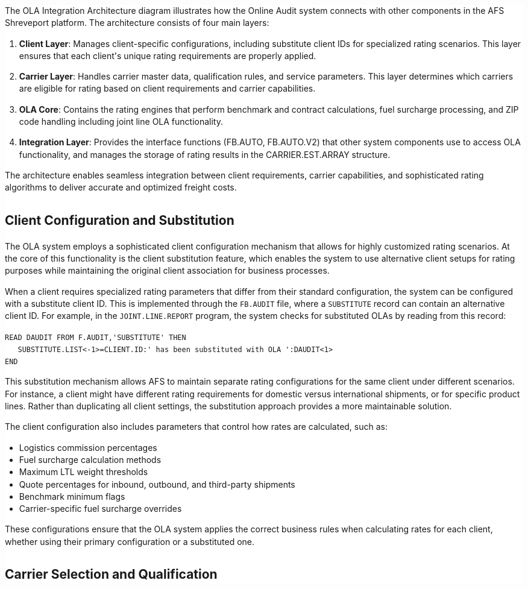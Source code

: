 The OLA Integration Architecture diagram illustrates how the Online Audit system connects with other components in the AFS Shreveport platform. The architecture consists of four main layers:

1. **Client Layer**: Manages client-specific configurations, including substitute client IDs for specialized rating scenarios. This layer ensures that each client's unique rating requirements are properly applied.

2. **Carrier Layer**: Handles carrier master data, qualification rules, and service parameters. This layer determines which carriers are eligible for rating based on client requirements and carrier capabilities.

3. **OLA Core**: Contains the rating engines that perform benchmark and contract calculations, fuel surcharge processing, and ZIP code handling including joint line OLA functionality.

4. **Integration Layer**: Provides the interface functions (FB.AUTO, FB.AUTO.V2) that other system components use to access OLA functionality, and manages the storage of rating results in the CARRIER.EST.ARRAY structure.

The architecture enables seamless integration between client requirements, carrier capabilities, and sophisticated rating algorithms to deliver accurate and optimized freight costs.

## Client Configuration and Substitution

The OLA system employs a sophisticated client configuration mechanism that allows for highly customized rating scenarios. At the core of this functionality is the client substitution feature, which enables the system to use alternative client setups for rating purposes while maintaining the original client association for business processes.

When a client requires specialized rating parameters that differ from their standard configuration, the system can be configured with a substitute client ID. This is implemented through the `FB.AUDIT` file, where a `SUBSTITUTE` record can contain an alternative client ID. For example, in the `JOINT.LINE.REPORT` program, the system checks for substituted OLAs by reading from this record:

```
READ DAUDIT FROM F.AUDIT,'SUBSTITUTE' THEN
   SUBSTITUTE.LIST<-1>=CLIENT.ID:' has been substituted with OLA ':DAUDIT<1>
END
```

This substitution mechanism allows AFS to maintain separate rating configurations for the same client under different scenarios. For instance, a client might have different rating requirements for domestic versus international shipments, or for specific product lines. Rather than duplicating all client settings, the substitution approach provides a more maintainable solution.

The client configuration also includes parameters that control how rates are calculated, such as:
- Logistics commission percentages
- Fuel surcharge calculation methods
- Maximum LTL weight thresholds
- Quote percentages for inbound, outbound, and third-party shipments
- Benchmark minimum flags
- Carrier-specific fuel surcharge overrides

These configurations ensure that the OLA system applies the correct business rules when calculating rates for each client, whether using their primary configuration or a substituted one.

## Carrier Selection and Qualification
